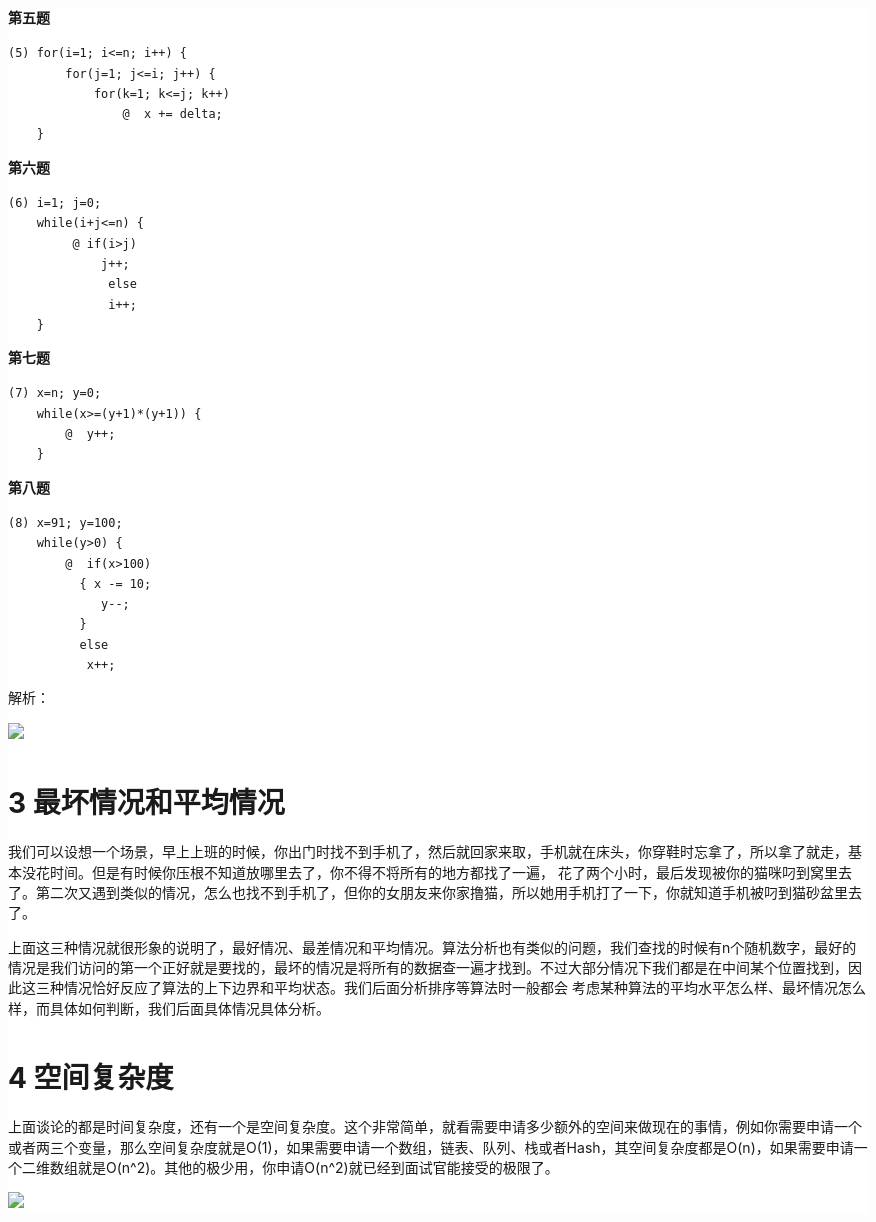 **第五题**

```plain
(5) for(i=1; i<=n; i++) {
        for(j=1; j<=i; j++) {
            for(k=1; k<=j; k++)
                @  x += delta;
    }
```

**第六题**

```plain
(6) i=1; j=0;
    while(i+j<=n) {
         @ if(i>j) 
             j++;
              else
              i++;
    }
```

**第七题**

```plain
(7) x=n; y=0;    
    while(x>=(y+1)*(y+1)) {
        @  y++;
    }
```

**第八题**

```plain
(8) x=91; y=100;
    while(y>0) {
        @  if(x>100) 
          { x -= 10; 
             y--; 
          }
          else 
           x++;
```

解析：

![](https://pic.yupi.icu/5563/202311211320312.png)

# 3 最坏情况和平均情况

我们可以设想一个场景，早上上班的时候，你出门时找不到手机了，然后就回家来取，手机就在床头，你穿鞋时忘拿了，所以拿了就走，基本没花时间。但是有时候你压根不知道放哪里去了，你不得不将所有的地方都找了一遍， 花了两个小时，最后发现被你的猫咪叼到窝里去了。第二次又遇到类似的情况，怎么也找不到手机了，但你的女朋友来你家撸猫，所以她用手机打了一下，你就知道手机被叼到猫砂盆里去了。

上面这三种情况就很形象的说明了，最好情况、最差情况和平均情况。算法分析也有类似的问题，我们查找的时候有n个随机数字，最好的情况是我们访问的第一个正好就是要找的，最坏的情况是将所有的数据查一遍才找到。不过大部分情况下我们都是在中间某个位置找到，因此这三种情况恰好反应了算法的上下边界和平均状态。我们后面分析排序等算法时一般都会 考虑某种算法的平均水平怎么样、最坏情况怎么样，而具体如何判断，我们后面具体情况具体分析。

# 4 空间复杂度

上面谈论的都是时间复杂度，还有一个是空间复杂度。这个非常简单，就看需要申请多少额外的空间来做现在的事情，例如你需要申请一个或者两三个变量，那么空间复杂度就是O(1)，如果需要申请一个数组，链表、队列、栈或者Hash，其空间复杂度都是O(n)，如果需要申请一个二维数组就是O(n^2)。其他的极少用，你申请O(n^2)就已经到面试官能接受的极限了。


![](https://pic.yupi.icu/5563/202311211320800.png)